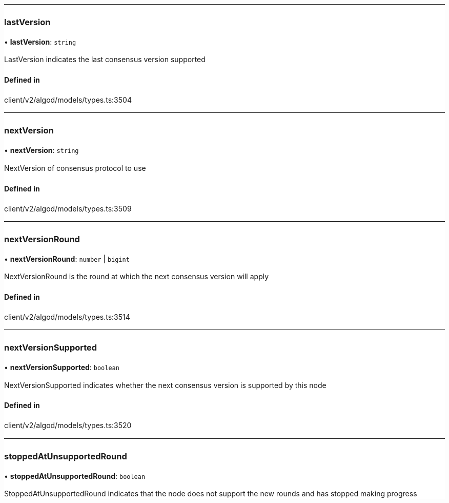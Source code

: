 ___

### lastVersion

• **lastVersion**: `string`

LastVersion indicates the last consensus version supported

#### Defined in

client/v2/algod/models/types.ts:3504

___

### nextVersion

• **nextVersion**: `string`

NextVersion of consensus protocol to use

#### Defined in

client/v2/algod/models/types.ts:3509

___

### nextVersionRound

• **nextVersionRound**: `number` \| `bigint`

NextVersionRound is the round at which the next consensus version will apply

#### Defined in

client/v2/algod/models/types.ts:3514

___

### nextVersionSupported

• **nextVersionSupported**: `boolean`

NextVersionSupported indicates whether the next consensus version is supported
by this node

#### Defined in

client/v2/algod/models/types.ts:3520

___

### stoppedAtUnsupportedRound

• **stoppedAtUnsupportedRound**: `boolean`

StoppedAtUnsupportedRound indicates that the node does not support the new
rounds and has stopped making progress
